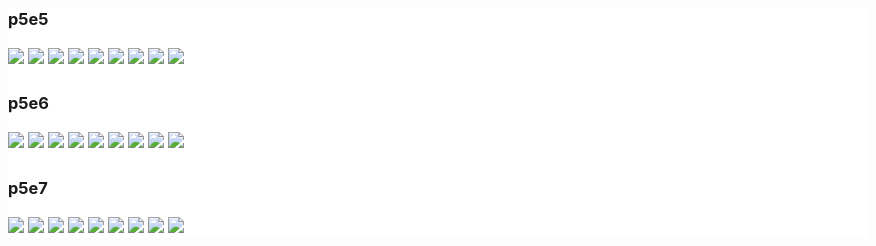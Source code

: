 ### p5e5
<img src="seg/2009-testdata/p5e5/overlay_results/05180056_05180245_05180604.jpg" width="190">
<img src="seg/2009-testdata/p5e5/overlay_results/05180245_05180604_05180745.jpg" width="190">
<img src="seg/2009-testdata/p5e5/overlay_results/05181248_05181749.jpg" width="190">
<img src="seg/2009-testdata/p5e5/overlay_results/06090855_06090917_06091036_06091358.jpg" width="190">
<img src="seg/2009-testdata/p5e5/overlay_results/06160010_06160101_06160131_06160155_06160449.jpg" width="190">
<img src="seg/2009-testdata/p5e5/overlay_results/07030739_07030803_07030817_07030920_07030944_07031102_07031306.jpg" width="190">
<img src="seg/2009-testdata/p5e5/overlay_results/07032112_07040030_07040251.jpg" width="190">
<img src="seg/2009-testdata/p5e5/overlay_results/07060912_07061031_07061054_07061212_07061322_07061415_07061556.jpg" width="190">
<img src="seg/2009-testdata/p5e5/overlay_results/09090835_09090928_09091250_09091431.jpg" width="190">

### p5e6
<img src="seg/2009-testdata/p5e6/overlay_results/05180056_05180245_05180604.jpg" width="190">
<img src="seg/2009-testdata/p5e6/overlay_results/05180245_05180604_05180745.jpg" width="190">
<img src="seg/2009-testdata/p5e6/overlay_results/05181248_05181749.jpg" width="190">
<img src="seg/2009-testdata/p5e6/overlay_results/06090855_06090917_06091036_06091358.jpg" width="190">
<img src="seg/2009-testdata/p5e6/overlay_results/06160010_06160101_06160131_06160155_06160449.jpg" width="190">
<img src="seg/2009-testdata/p5e6/overlay_results/07030739_07030803_07030817_07030920_07030944_07031102_07031306.jpg" width="190">
<img src="seg/2009-testdata/p5e6/overlay_results/07032112_07040030_07040251.jpg" width="190">
<img src="seg/2009-testdata/p5e6/overlay_results/07060912_07061031_07061054_07061212_07061322_07061415_07061556.jpg" width="190">
<img src="seg/2009-testdata/p5e6/overlay_results/09090835_09090928_09091250_09091431.jpg" width="190">

### p5e7
<img src="seg/2009-testdata/p5e7/overlay_results/05180056_05180245_05180604.jpg" width="190">
<img src="seg/2009-testdata/p5e7/overlay_results/05180245_05180604_05180745.jpg" width="190">
<img src="seg/2009-testdata/p5e7/overlay_results/05181248_05181749.jpg" width="190">
<img src="seg/2009-testdata/p5e7/overlay_results/06090855_06090917_06091036_06091358.jpg" width="190">
<img src="seg/2009-testdata/p5e7/overlay_results/06160010_06160101_06160131_06160155_06160449.jpg" width="190">
<img src="seg/2009-testdata/p5e7/overlay_results/07030739_07030803_07030817_07030920_07030944_07031102_07031306.jpg" width="190">
<img src="seg/2009-testdata/p5e7/overlay_results/07032112_07040030_07040251.jpg" width="190">
<img src="seg/2009-testdata/p5e7/overlay_results/07060912_07061031_07061054_07061212_07061322_07061415_07061556.jpg" width="190">
<img src="seg/2009-testdata/p5e7/overlay_results/09090835_09090928_09091250_09091431.jpg" width="190">
